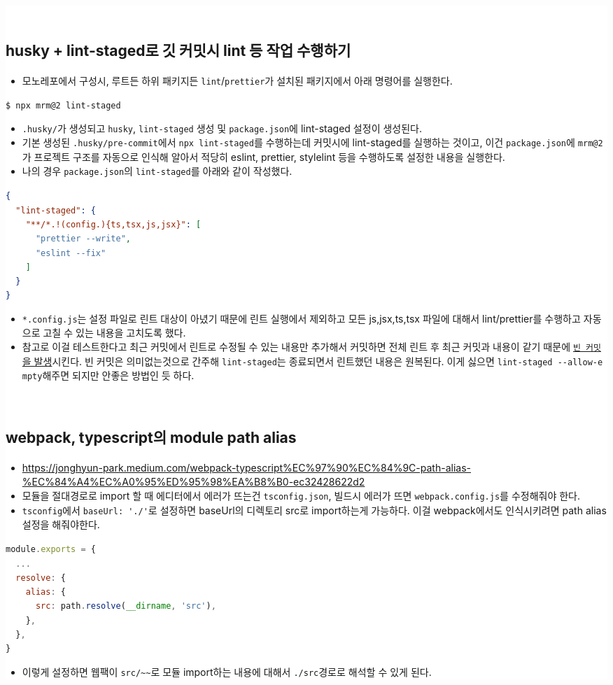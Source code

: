 <br>

## husky + lint-staged로 깃 커밋시 lint 등 작업 수행하기
- 모노레포에서 구성시, 루트든 하위 패키지든 `lint`/`prettier`가 설치된 패키지에서 아래 명령어를 실행한다.
```bash
$ npx mrm@2 lint-staged
```
- `.husky/`가 생성되고 `husky`, `lint-staged` 생성 및 `package.json`에 lint-staged 설정이 생성된다. 
- 기본 생성된 `.husky/pre-commit`에서 `npx lint-staged`를 수행하는데 커밋시에 lint-staged를 실행하는 것이고, 이건 `package.json`에 `mrm@2`가 프로젝트 구조를 자동으로 인식해 알아서 적당히 eslint, prettier, stylelint 등을 수행하도록 설정한 내용을 실행한다.
- 나의 경우 `package.json`의 `lint-staged`를 아래와 같이 작성했다.
```json
{
  "lint-staged": {
    "**/*.!(config.){ts,tsx,js,jsx}": [
      "prettier --write",
      "eslint --fix"
    ]
  }
}
```
- `*.config.js`는 설정 파일로 린트 대상이 아녔기 때문에 린트 실행에서 제외하고 모든 js,jsx,ts,tsx 파일에 대해서 lint/prettier를 수행하고 자동으로 고칠 수 있는 내용을 고치도록 했다.
- 참고로 이걸 테스트한다고 최근 커밋에서 린트로 수정될 수 있는 내용만 추가해서 커밋하면 전체 린트 후 최근 커밋과 내용이 같기 때문에 [`빈 커밋`을 발생](https://github.com/okonet/lint-staged/issues/588)시킨다. 빈 커밋은 의미없는것으로 간주해 `lint-staged`는 종료되면서 린트했던 내용은 원복된다. 이게 싫으면 `lint-staged --allow-empty`해주면 되지만 안좋은 방법인 듯 하다.

<br>

## webpack, typescript의 module path alias
- https://jonghyun-park.medium.com/webpack-typescript%EC%97%90%EC%84%9C-path-alias-%EC%84%A4%EC%A0%95%ED%95%98%EA%B8%B0-ec32428622d2
- 모듈을 절대경로로 import 할 때 에디터에서 에러가 뜨는건 `tsconfig.json`, 빌드시 에러가 뜨면 `webpack.config.js`를 수정해줘야 한다. 
- `tsconfig`에서 `baseUrl: './'`로 설정하면 baseUrl의 디렉토리 src로 import하는게 가능하다. 이걸 webpack에서도 인식시키려면 path alias 설정을 해줘야한다.
```js
module.exports = {
  ...
  resolve: {
    alias: {
      src: path.resolve(__dirname, 'src'),
    },
  },
}
```
- 이렇게 설정하면 웹팩이 `src/~~`로 모듈 import하는 내용에 대해서 `./src`경로로 해석할 수 있게 된다.

